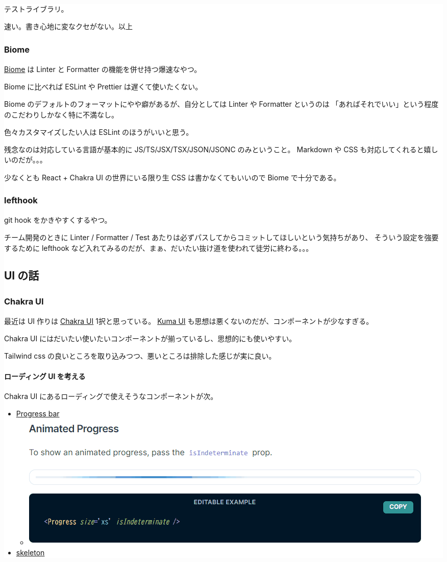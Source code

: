 テストライブラリ。

速い。書き心地に変なクセがない。以上

### Biome

[Biome](https://biomejs.dev/) は Linter と Formatter の機能を併せ持つ爆速なやつ。

Biome に比べれば ESLint や Prettier は遅くて使いたくない。

Biome のデフォルトのフォーマットにやや癖があるが、自分としては Linter や Formatter というのは
「あればそれでいい」という程度のこだわりしかなく特に不満なし。

色々カスタマイズしたい人は ESLint のほうがいいと思う。

残念なのは対応している言語が基本的に JS/TS/JSX/TSX/JSON/JSONC のみということ。
Markdown や CSS も対応してくれると嬉しいのだが。。。

少なくとも React + Chakra UI の世界にいる限り生 CSS は書かなくてもいいので Biome で十分である。

### lefthook

git hook をかきやすくするやつ。

チーム開発のときに Linter / Formatter / Test あたりは必ずパスしてからコミットしてほしいという気持ちがあり、
そういう設定を強要するために lefthook など入れてみるのだが、まぁ、だいたい抜け道を使われて徒労に終わる。。。

## UI の話

### Chakra UI

最近は UI 作りは [Chakra UI](https://v2.chakra-ui.com/) 1択と思っている。
[Kuma UI](https://www.kuma-ui.com/) も思想は悪くないのだが、コンポーネントが少なすぎる。

Chakra UI にはだいたい使いたいコンポーネントが揃っているし、思想的にも使いやすい。

Tailwind css の良いところを取り込みつつ、悪いところは排除した感じが実に良い。

#### ローディング UI を考える

Chakra UI にあるローディングで使えそうなコンポーネントが次。

* [Progress bar](https://v2.chakra-ui.com/docs/components/progress#animated-progress)
    * ![progress-bar](/img/posts/202409091131/progress-bar.gif)
* [skeleton](https://v2.chakra-ui.com/docs/components/skeleton)